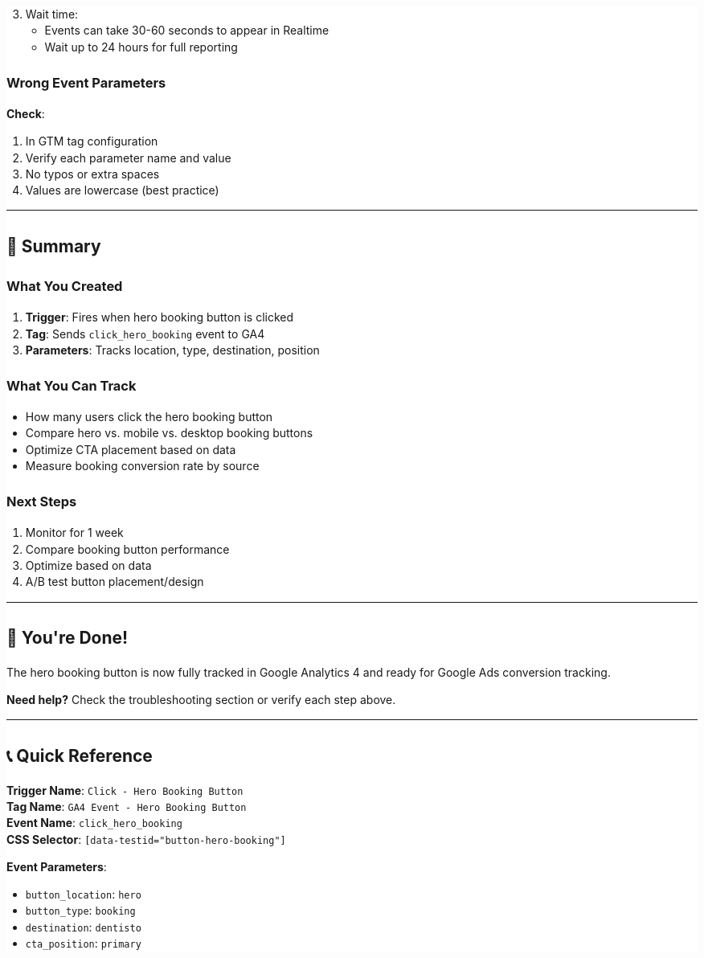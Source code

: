 3. Wait time:
   - Events can take 30-60 seconds to appear in Realtime
   - Wait up to 24 hours for full reporting

### **Wrong Event Parameters**

**Check**:
1. In GTM tag configuration
2. Verify each parameter name and value
3. No typos or extra spaces
4. Values are lowercase (best practice)

---

## 📝 Summary

### **What You Created**

1. **Trigger**: Fires when hero booking button is clicked
2. **Tag**: Sends `click_hero_booking` event to GA4
3. **Parameters**: Tracks location, type, destination, position

### **What You Can Track**

- How many users click the hero booking button
- Compare hero vs. mobile vs. desktop booking buttons
- Optimize CTA placement based on data
- Measure booking conversion rate by source

### **Next Steps**

1. Monitor for 1 week
2. Compare booking button performance
3. Optimize based on data
4. A/B test button placement/design

---

## 🎉 You're Done!

The hero booking button is now fully tracked in Google Analytics 4 and ready for Google Ads conversion tracking.

**Need help?** Check the troubleshooting section or verify each step above.

---

## 📞 Quick Reference

**Trigger Name**: `Click - Hero Booking Button`  
**Tag Name**: `GA4 Event - Hero Booking Button`  
**Event Name**: `click_hero_booking`  
**CSS Selector**: `[data-testid="button-hero-booking"]`

**Event Parameters**:
- `button_location`: `hero`
- `button_type`: `booking`
- `destination`: `dentisto`
- `cta_position`: `primary`
